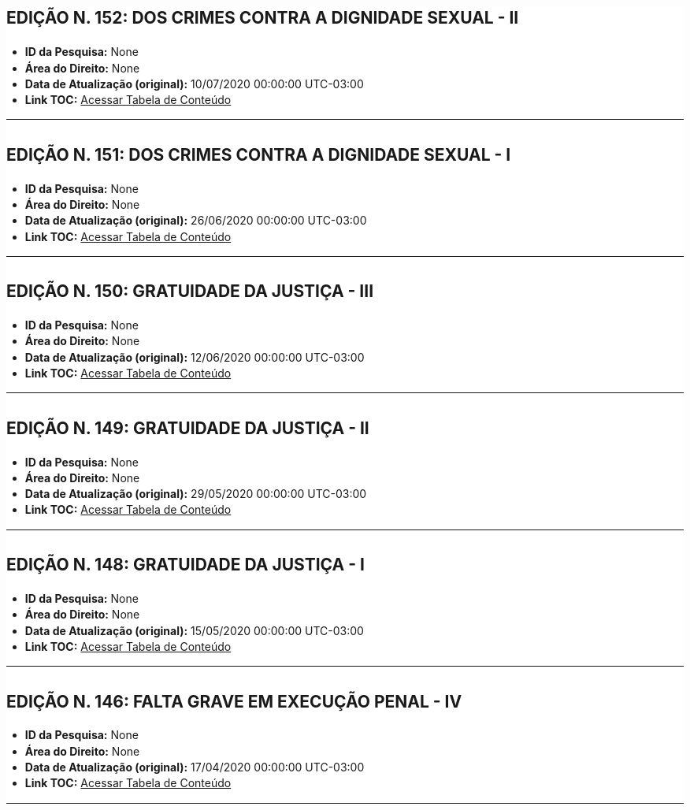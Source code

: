 
## EDIÇÃO N. 152: DOS CRIMES CONTRA A DIGNIDADE SEXUAL - II

- **ID da Pesquisa:** None
- **Área do Direito:** None
- **Data de Atualização (original):** 10/07/2020 00:00:00 UTC-03:00
- **Link TOC:** [Acessar Tabela de Conteúdo](https://scon.stj.jus.br/SCON/jt/?action=file&num=152)

---

## EDIÇÃO N. 151: DOS CRIMES CONTRA A DIGNIDADE SEXUAL - I

- **ID da Pesquisa:** None
- **Área do Direito:** None
- **Data de Atualização (original):** 26/06/2020 00:00:00 UTC-03:00
- **Link TOC:** [Acessar Tabela de Conteúdo](https://scon.stj.jus.br/SCON/jt/?action=file&num=151)

---

## EDIÇÃO N. 150: GRATUIDADE DA JUSTIÇA - III

- **ID da Pesquisa:** None
- **Área do Direito:** None
- **Data de Atualização (original):** 12/06/2020 00:00:00 UTC-03:00
- **Link TOC:** [Acessar Tabela de Conteúdo](https://scon.stj.jus.br/SCON/jt/?action=file&num=150)

---

## EDIÇÃO N. 149: GRATUIDADE DA JUSTIÇA - II

- **ID da Pesquisa:** None
- **Área do Direito:** None
- **Data de Atualização (original):** 29/05/2020 00:00:00 UTC-03:00
- **Link TOC:** [Acessar Tabela de Conteúdo](https://scon.stj.jus.br/SCON/jt/?action=file&num=149)

---

## EDIÇÃO N. 148: GRATUIDADE DA JUSTIÇA - I

- **ID da Pesquisa:** None
- **Área do Direito:** None
- **Data de Atualização (original):** 15/05/2020 00:00:00 UTC-03:00
- **Link TOC:** [Acessar Tabela de Conteúdo](https://scon.stj.jus.br/SCON/jt/?action=file&num=148)

---

## EDIÇÃO N. 146: FALTA GRAVE EM EXECUÇÃO PENAL - IV

- **ID da Pesquisa:** None
- **Área do Direito:** None
- **Data de Atualização (original):** 17/04/2020 00:00:00 UTC-03:00
- **Link TOC:** [Acessar Tabela de Conteúdo](https://scon.stj.jus.br/SCON/jt/?action=file&num=146)

---
